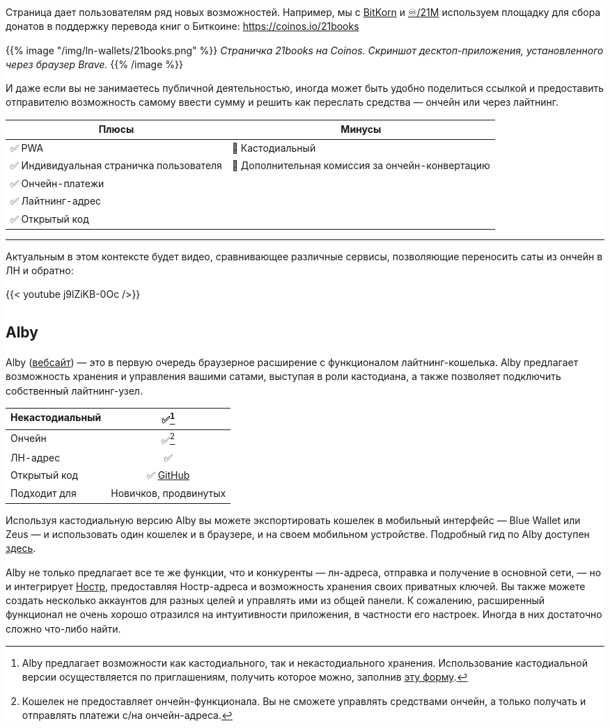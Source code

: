 Страница дает пользователям ряд новых возможностей. Например, мы с [BitKorn](https://www.youtube.com/@BitKorn) и [♾️/21M](https://t.me/gametheoryhub) используем площадку для сбора донатов в поддержку перевода книг о Биткоине: https://coinos.io/21books

{{% image "/img/ln-wallets/21books.png" %}}
_Страничка 21books на Coinos. Скриншот десктоп-приложения, установленного через браузер Brave._
{{% /image %}}

И даже если вы не занимаетесь публичной деятельностью, иногда может быть удобно поделиться ссылкой и предоставить отправителю возможность самому ввести сумму и решить как переслать средства — ончейн или через лайтнинг.

| **Плюсы** | **Минусы** |
| --------- | ---------- |
| ✅ PWA | 🚫 Кастодиальный |
| ✅ Индивидуальная страничка пользователя | 🚫 Дополнительная комиссия за ончейн-конвертацию |
| ✅ Ончейн-платежи | |
| ✅ Лайтнинг-адрес | |
| ✅ Открытый код | |

---

Актуальным в этом контексте будет видео, сравнивающее различные сервисы, позволяющие переносить саты из ончейн в ЛН и обратно:

{{< youtube j9lZiKB-0Oc />}}

## Alby

Alby ([вебсайт](https://www.getalby.com)) — это в первую очередь браузерное расширение с функционалом лайтнинг-кошелька. Alby предлагает возможность хранения и управления вашими сатами, выступая в роли кастодиана, а также позволяет подключить собственный лайтнинг-узел.

| Некастодиальный | ✅[^2] |
|-----------------|:---:|
| Ончейн | ✅[^1] |
| ЛН-адрес | ✅ |
| Открытый код |  ✅ [GitHub](https://github.com/getAlby) |
| Подходит для | Новичков, продвинутых |

Используя кастодиальную версию Alby вы можете экспортировать кошелек в мобильный интерфейс — Blue Wallet или Zeus — и использовать один кошелек и в браузере, и на своем мобильном устройстве. Подробный гид по Alby доступен [здесь](/alby-i-nostr/).

Alby не только предлагает все те же функции, что и конкуренты — лн-адреса, отправка и получение в основной сети, — но и интегрирует [Ностр](https://nostr.21ideas.org), предоставляя Ностр-адреса и возможность хранения своих приватных ключей. Вы также можете создать несколько аккаунтов для разных целей и управлять ими из общей панели. К сожалению, расширенный функционал не очень хорошо отразился на интуитивности приложения, в частности его настроек. Иногда в них достаточно сложно что-либо найти. 


[^1]: Кошелек не предоставляет ончейн-функционала. Вы не сможете управлять средствами ончейн, а только получать и отправлять платежи с/на ончейн-адреса.
[^2]: Alby предлагает возможности как кастодиального, так и некастодиального хранения. Использование кастодиальной версии осуществляется по приглашениям, получить которое можно, заполнив [эту форму](https://form.jotform.com/233515737022350?ref=blog.getalby.com).
[^3]: Лайтнинг-адреса в Zeus работают через дополнительную надстройку, что делает использование до боли неудобным. Тем не менее, это первые шаги в сторону ЛН-адресов на некастодиальных мобильных кошельках, и мы будем с интересом следить за дальнейшим развитием этого направления.